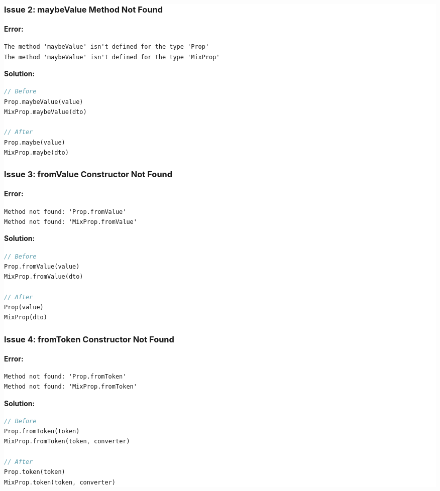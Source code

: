 ### Issue 2: maybeValue Method Not Found

**Error:**
```
The method 'maybeValue' isn't defined for the type 'Prop'
The method 'maybeValue' isn't defined for the type 'MixProp'
```

**Solution:**
```dart
// Before
Prop.maybeValue(value)
MixProp.maybeValue(dto)

// After
Prop.maybe(value)
MixProp.maybe(dto)
```

### Issue 3: fromValue Constructor Not Found

**Error:**
```
Method not found: 'Prop.fromValue'
Method not found: 'MixProp.fromValue'
```

**Solution:**
```dart
// Before
Prop.fromValue(value)
MixProp.fromValue(dto)

// After
Prop(value)
MixProp(dto)
```

### Issue 4: fromToken Constructor Not Found

**Error:**
```
Method not found: 'Prop.fromToken'
Method not found: 'MixProp.fromToken'
```

**Solution:**
```dart
// Before
Prop.fromToken(token)
MixProp.fromToken(token, converter)

// After
Prop.token(token)
MixProp.token(token, converter)
```
